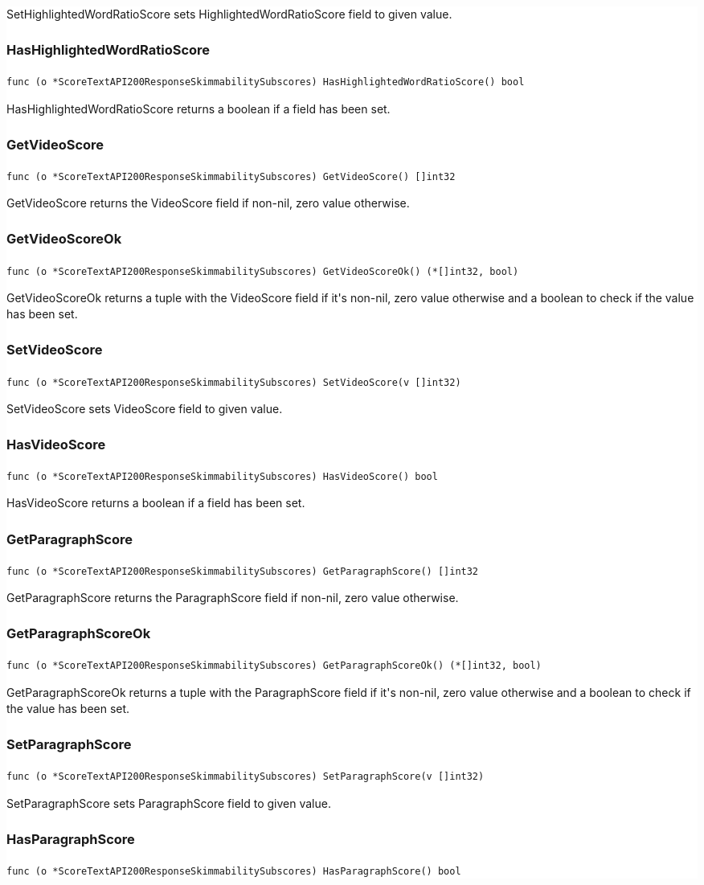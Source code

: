 SetHighlightedWordRatioScore sets HighlightedWordRatioScore field to given value.

### HasHighlightedWordRatioScore

`func (o *ScoreTextAPI200ResponseSkimmabilitySubscores) HasHighlightedWordRatioScore() bool`

HasHighlightedWordRatioScore returns a boolean if a field has been set.

### GetVideoScore

`func (o *ScoreTextAPI200ResponseSkimmabilitySubscores) GetVideoScore() []int32`

GetVideoScore returns the VideoScore field if non-nil, zero value otherwise.

### GetVideoScoreOk

`func (o *ScoreTextAPI200ResponseSkimmabilitySubscores) GetVideoScoreOk() (*[]int32, bool)`

GetVideoScoreOk returns a tuple with the VideoScore field if it's non-nil, zero value otherwise
and a boolean to check if the value has been set.

### SetVideoScore

`func (o *ScoreTextAPI200ResponseSkimmabilitySubscores) SetVideoScore(v []int32)`

SetVideoScore sets VideoScore field to given value.

### HasVideoScore

`func (o *ScoreTextAPI200ResponseSkimmabilitySubscores) HasVideoScore() bool`

HasVideoScore returns a boolean if a field has been set.

### GetParagraphScore

`func (o *ScoreTextAPI200ResponseSkimmabilitySubscores) GetParagraphScore() []int32`

GetParagraphScore returns the ParagraphScore field if non-nil, zero value otherwise.

### GetParagraphScoreOk

`func (o *ScoreTextAPI200ResponseSkimmabilitySubscores) GetParagraphScoreOk() (*[]int32, bool)`

GetParagraphScoreOk returns a tuple with the ParagraphScore field if it's non-nil, zero value otherwise
and a boolean to check if the value has been set.

### SetParagraphScore

`func (o *ScoreTextAPI200ResponseSkimmabilitySubscores) SetParagraphScore(v []int32)`

SetParagraphScore sets ParagraphScore field to given value.

### HasParagraphScore

`func (o *ScoreTextAPI200ResponseSkimmabilitySubscores) HasParagraphScore() bool`
